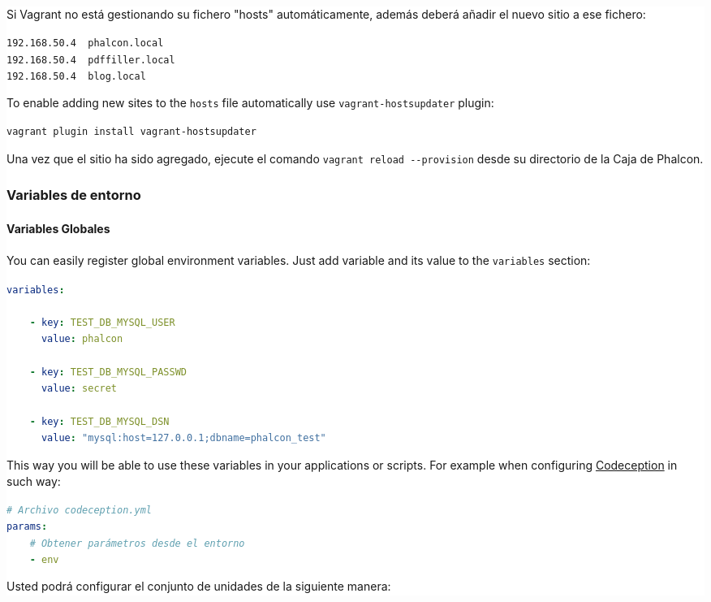 Si Vagrant no está gestionando su fichero "hosts" automáticamente, además deberá añadir el nuevo sitio a ese fichero:

    192.168.50.4  phalcon.local
    192.168.50.4  pdffiller.local
    192.168.50.4  blog.local
    

<div class="alert alert-danger">
    <p>
        To enable adding new sites to the <code>hosts</code> file automatically use <code>vagrant-hostsupdater</code> plugin:
    </p>
</div>

```bash
vagrant plugin install vagrant-hostsupdater
```

Una vez que el sitio ha sido agregado, ejecute el comando `vagrant reload --provision` desde su directorio de la Caja de Phalcon.

<a name='daily-usage-environment-variables'></a>

### Variables de entorno

<a name='daily-usage-environment-global-variables'></a>

#### Variables Globales

You can easily register global environment variables. Just add variable and its value to the `variables` section:

```yaml
variables:

    - key: TEST_DB_MYSQL_USER
      value: phalcon

    - key: TEST_DB_MYSQL_PASSWD
      value: secret

    - key: TEST_DB_MYSQL_DSN
      value: "mysql:host=127.0.0.1;dbname=phalcon_test"
```

This way you will be able to use these variables in your applications or scripts. For example when configuring [Codeception](http://codeception.com) in such way:

```yaml
# Archivo codeception.yml
params:
    # Obtener parámetros desde el entorno
    - env
```

Usted podrá configurar el conjunto de unidades de la siguiente manera:
